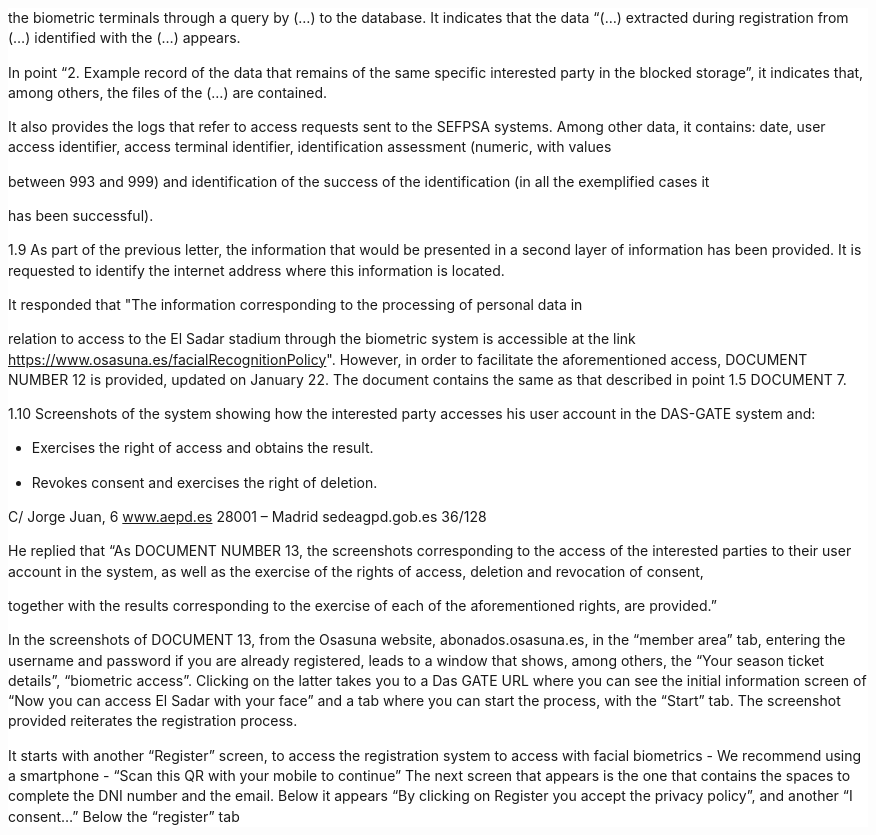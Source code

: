 the biometric terminals through a query by (…) to the database. It indicates that
the data “(…) extracted during registration from (…) identified with the (…) appears.

In point “2. Example record of the data that remains of the same specific interested party
in the blocked storage”, it indicates that, among others, the files of the (…) are contained.

It also provides the logs that refer to access requests sent to the SEFPSA systems. Among other data, it contains: date, user access identifier, access terminal identifier, identification assessment (numeric, with values

between 993 and 999) and identification of the success of the identification (in all the exemplified cases it

has been successful).

1.9 As part of the previous letter, the information that would be presented in a
second layer of information has been provided. It is requested to identify the internet address where this
information is located.

It responded that "The information corresponding to the processing of personal data in

relation to access to the El Sadar stadium through the biometric system is accessible
at the link https://www.osasuna.es/facialRecognitionPolicy". However, in order to facilitate
the aforementioned access, DOCUMENT NUMBER 12 is provided, updated on January 22.
The document contains the same as that described in point 1.5 DOCUMENT 7.

1.10 Screenshots of the system showing how the interested party accesses his user account
in the DAS-GATE system and:

- Exercises the right of access and obtains the result.

- Revokes consent and exercises the right of deletion.

C/ Jorge Juan, 6 www.aepd.es
28001 – Madrid sedeagpd.gob.es 36/128

He replied that “As DOCUMENT NUMBER 13, the screenshots corresponding to the access of the interested parties to their user account in the system, as well as the exercise of the rights of access, deletion and revocation of consent,

together with the results corresponding to the exercise of each of the aforementioned rights, are provided.”

In the screenshots of DOCUMENT 13, from the Osasuna website,
abonados.osasuna.es, in the “member area” tab, entering the username and password
if you are already registered, leads to a window that shows, among others, the “Your season ticket details”, “biometric access”. Clicking on the latter takes you to a Das GATE URL where you can
see the initial information screen of “Now you can access El Sadar with your face”
and a tab where you can start the process, with the “Start” tab. The screenshot
provided reiterates the registration process.

It starts with another “Register” screen, to access the registration system to access with
facial biometrics - We recommend using a smartphone - “Scan this QR with your mobile to
continue”
The next screen that appears is the one that contains the spaces to complete the DNI number
and the email. Below it appears “By clicking on Register you accept the privacy policy”,
and another “I consent…” Below the “register” tab
